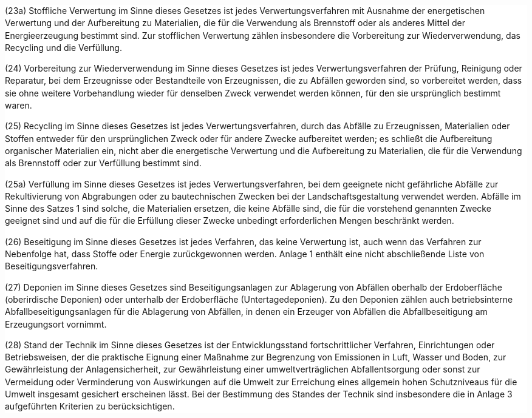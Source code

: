 (23a) Stoffliche Verwertung im Sinne dieses Gesetzes ist jedes
Verwertungsverfahren mit Ausnahme der energetischen Verwertung und der
Aufbereitung zu Materialien, die für die Verwendung als Brennstoff
oder als anderes Mittel der Energieerzeugung bestimmt sind. Zur
stofflichen Verwertung zählen insbesondere die Vorbereitung zur
Wiederverwendung, das Recycling und die Verfüllung.

(24) Vorbereitung zur Wiederverwendung im Sinne dieses Gesetzes ist
jedes Verwertungsverfahren der Prüfung, Reinigung oder Reparatur, bei
dem Erzeugnisse oder Bestandteile von Erzeugnissen, die zu Abfällen
geworden sind, so vorbereitet werden, dass sie ohne weitere
Vorbehandlung wieder für denselben Zweck verwendet werden können, für
den sie ursprünglich bestimmt waren.

(25) Recycling im Sinne dieses Gesetzes ist jedes
Verwertungsverfahren, durch das Abfälle zu Erzeugnissen, Materialien
oder Stoffen entweder für den ursprünglichen Zweck oder für andere
Zwecke aufbereitet werden; es schließt die Aufbereitung organischer
Materialien ein, nicht aber die energetische Verwertung und die
Aufbereitung zu Materialien, die für die Verwendung als Brennstoff
oder zur Verfüllung bestimmt sind.

(25a) Verfüllung im Sinne dieses Gesetzes ist jedes
Verwertungsverfahren, bei dem geeignete nicht gefährliche Abfälle zur
Rekultivierung von Abgrabungen oder zu bautechnischen Zwecken bei der
Landschaftsgestaltung verwendet werden. Abfälle im Sinne des Satzes 1
sind solche, die Materialien ersetzen, die keine Abfälle sind, die für
die vorstehend genannten Zwecke geeignet sind und auf die für die
Erfüllung dieser Zwecke unbedingt erforderlichen Mengen beschränkt
werden.

(26) Beseitigung im Sinne dieses Gesetzes ist jedes Verfahren, das
keine Verwertung ist, auch wenn das Verfahren zur Nebenfolge hat, dass
Stoffe oder Energie zurückgewonnen werden. Anlage 1 enthält eine nicht
abschließende Liste von Beseitigungsverfahren.

(27) Deponien im Sinne dieses Gesetzes sind Beseitigungsanlagen zur
Ablagerung von Abfällen oberhalb der Erdoberfläche (oberirdische
Deponien) oder unterhalb der Erdoberfläche (Untertagedeponien). Zu den
Deponien zählen auch betriebsinterne Abfallbeseitigungsanlagen für die
Ablagerung von Abfällen, in denen ein Erzeuger von Abfällen die
Abfallbeseitigung am Erzeugungsort vornimmt.

(28) Stand der Technik im Sinne dieses Gesetzes ist der
Entwicklungsstand fortschrittlicher Verfahren, Einrichtungen oder
Betriebsweisen, der die praktische Eignung einer Maßnahme zur
Begrenzung von Emissionen in Luft, Wasser und Boden, zur
Gewährleistung der Anlagensicherheit, zur Gewährleistung einer
umweltverträglichen Abfallentsorgung oder sonst zur Vermeidung oder
Verminderung von Auswirkungen auf die Umwelt zur Erreichung eines
allgemein hohen Schutzniveaus für die Umwelt insgesamt gesichert
erscheinen lässt. Bei der Bestimmung des Standes der Technik sind
insbesondere die in Anlage 3 aufgeführten Kriterien zu
berücksichtigen.
